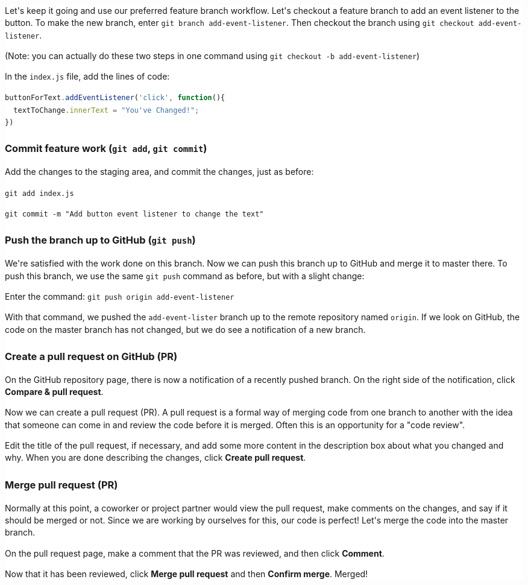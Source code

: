 Let's keep it going and use our preferred feature branch workflow. Let's checkout a feature branch to add an event listener to the button. To make the new branch, enter `git branch add-event-listener`. Then checkout the branch using `git checkout add-event-listener`.

(Note: you can actually do these two steps in one command using `git checkout -b add-event-listener`)

In the `index.js` file, add the lines of code:

```javascript
buttonForText.addEventListener('click', function(){
  textToChange.innerText = "You've Changed!";
})
```

### Commit feature work (`git add`, `git commit`)

Add the changes to the staging area, and commit the changes, just as before:

`git add index.js`

`git commit -m "Add button event listener to change the text"`

### Push the branch up to GitHub (`git push`)

We're satisfied with the work done on this branch. Now we can push this branch up to GitHub and merge it to master there. To push this branch, we use the same `git push` command as before, but with a slight change:

Enter the command: `git push origin add-event-listener`

With that command, we pushed the `add-event-lister` branch up to the remote repository named `origin`. If we look on GitHub, the code on the master branch has not changed, but we do see a notification of a new branch.

### Create a pull request on GitHub (PR)

On the GitHub repository page, there is now a notification of a recently pushed branch. On the right side of the notification, click **Compare & pull request**.

Now we can create a pull request (PR). A pull request is a formal way of merging code from one branch to another with the idea that someone can come in and review the code before it is merged. Often this is an opportunity for a "code review".

Edit the title of the pull request, if necessary, and add some more content in the description box about what you changed and why. When you are done describing the changes, click **Create pull request**.

### Merge pull request (PR)

Normally at this point, a coworker or project partner would view the pull request, make comments on the changes, and say if it should be merged or not. Since we are working by ourselves for this, our code is perfect! Let's merge the code into the master branch.

On the pull request page, make a comment that the PR was reviewed, and then click **Comment**.

Now that it has been reviewed, click **Merge pull request** and then **Confirm merge**. Merged!
